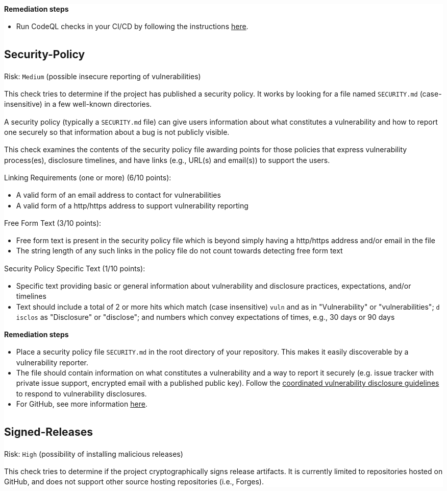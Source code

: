
**Remediation steps**
- Run CodeQL checks in your CI/CD by following the instructions [here](https://github.com/github/codeql-action#usage).

## Security-Policy 

Risk: `Medium` (possible insecure reporting of vulnerabilities)

This check tries to determine if the project has published a security policy. It
works by looking for a file named `SECURITY.md` (case-insensitive) in a few
well-known directories.

A security policy (typically a `SECURITY.md` file) can give users information
about what constitutes a vulnerability and how to report one securely so that
information about a bug is not publicly visible.

This check examines the contents of the security policy file awarding points
for those policies that express vulnerability process(es), disclosure timelines,
and have links (e.g., URL(s) and email(s)) to support the users.

Linking Requirements (one or more) (6/10 points):
  - A valid form of an email address to contact for vulnerabilities
  - A valid form of a http/https address to support vulnerability reporting

Free Form Text (3/10 points):
  - Free form text is present in the security policy file which is beyond
    simply having a http/https address and/or email in the file
  - The string length of any such links in the policy file do not count
    towards detecting free form text

Security Policy Specific Text (1/10 points):
  - Specific text providing basic or general information about vulnerability
    and disclosure practices, expectations, and/or timelines
  - Text should include a total of 2 or more hits which match (case insensitive)
    `vuln` and as in "Vulnerability" or "vulnerabilities";
    `disclos` as "Disclosure" or "disclose";
    and numbers which convey expectations of times, e.g., 30 days or 90 days
 

**Remediation steps**
- Place a security policy file `SECURITY.md` in the root directory of your repository. This makes it easily discoverable by a vulnerability reporter.
- The file should contain information on what constitutes a vulnerability and a way to report it securely (e.g. issue tracker with private issue support, encrypted email with a published public key). Follow the [coordinated vulnerability disclosure guidelines](https://github.com/ossf/oss-vulnerability-guide/blob/main/maintainer-guide.md) to respond to vulnerability disclosures.
- For GitHub, see more information [here](https://docs.github.com/en/code-security/getting-started/adding-a-security-policy-to-your-repository).

## Signed-Releases 

Risk: `High` (possibility of installing malicious releases)

This check tries to determine if the project cryptographically signs release
artifacts. It is currently limited to repositories hosted on GitHub, and does
not support other source hosting repositories (i.e., Forges).
